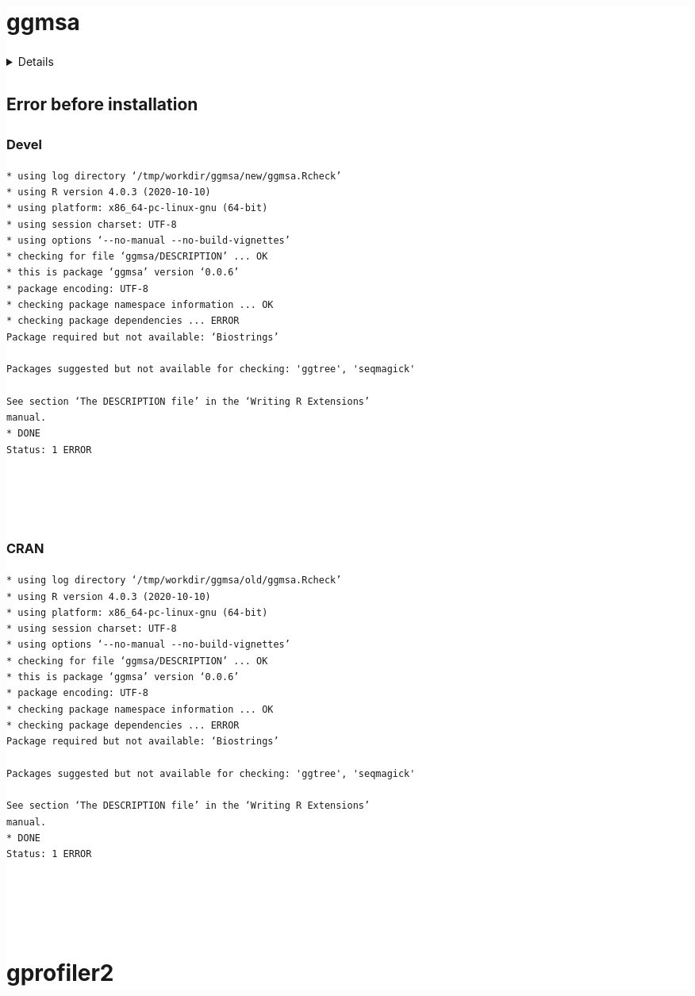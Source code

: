 # ggmsa

<details></details>

## Error before installation

### Devel

```
* using log directory ‘/tmp/workdir/ggmsa/new/ggmsa.Rcheck’
* using R version 4.0.3 (2020-10-10)
* using platform: x86_64-pc-linux-gnu (64-bit)
* using session charset: UTF-8
* using options ‘--no-manual --no-build-vignettes’
* checking for file ‘ggmsa/DESCRIPTION’ ... OK
* this is package ‘ggmsa’ version ‘0.0.6’
* package encoding: UTF-8
* checking package namespace information ... OK
* checking package dependencies ... ERROR
Package required but not available: ‘Biostrings’

Packages suggested but not available for checking: 'ggtree', 'seqmagick'

See section ‘The DESCRIPTION file’ in the ‘Writing R Extensions’
manual.
* DONE
Status: 1 ERROR





```
### CRAN

```
* using log directory ‘/tmp/workdir/ggmsa/old/ggmsa.Rcheck’
* using R version 4.0.3 (2020-10-10)
* using platform: x86_64-pc-linux-gnu (64-bit)
* using session charset: UTF-8
* using options ‘--no-manual --no-build-vignettes’
* checking for file ‘ggmsa/DESCRIPTION’ ... OK
* this is package ‘ggmsa’ version ‘0.0.6’
* package encoding: UTF-8
* checking package namespace information ... OK
* checking package dependencies ... ERROR
Package required but not available: ‘Biostrings’

Packages suggested but not available for checking: 'ggtree', 'seqmagick'

See section ‘The DESCRIPTION file’ in the ‘Writing R Extensions’
manual.
* DONE
Status: 1 ERROR





```
# gprofiler2